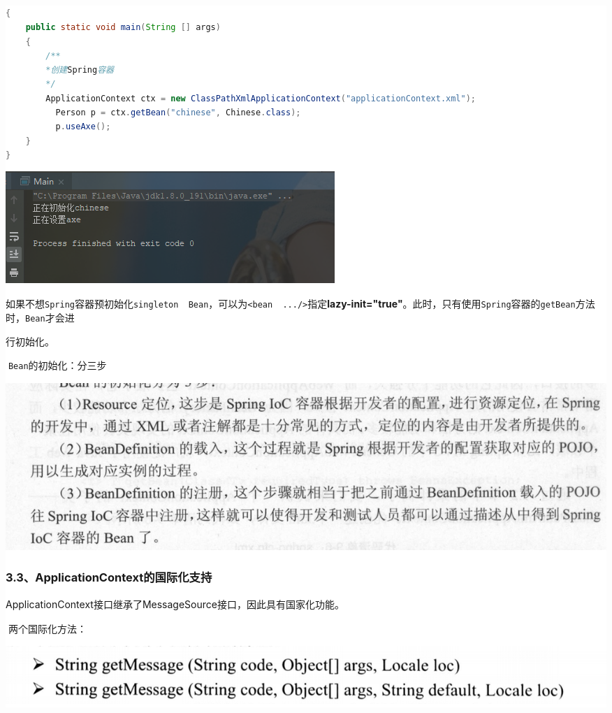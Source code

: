 ```java
{
    public static void main(String [] args)
    {
        /**
        *创建Spring容器
        */
        ApplicationContext ctx = new ClassPathXmlApplicationContext("applicationContext.xml");
          Person p = ctx.getBean("chinese", Chinese.class);
          p.useAxe();
    }
}
```

![](image/QQ截图20190617233131.png)

​		如果不想`Spring`容器预初始化`singleton  Bean`，可以为`<bean  .../>`指定**lazy-init="true"**。此时，只有使用`Spring`容器的`getBean`方法时，`Bean`才会进

行初始化。

​		`Bean`的初始化：分三步

![](image/QQ截图20190618004034.png)

### 3.3、ApplicationContext的国际化支持

​		ApplicationContext接口继承了MessageSource接口，因此具有国家化功能。

​		两个国际化方法：

![](image/QQ截图20190617233833.png)
